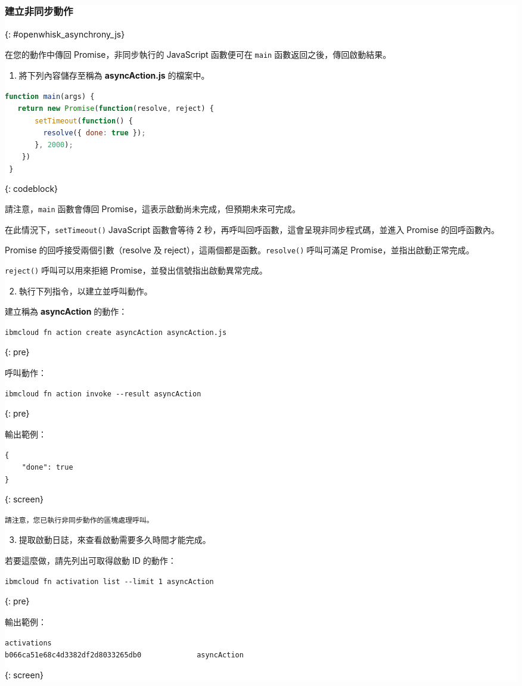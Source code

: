 ### 建立非同步動作
{: #openwhisk_asynchrony_js}

在您的動作中傳回 Promise，非同步執行的 JavaScript 函數便可在 `main` 函數返回之後，傳回啟動結果。

1. 將下列內容儲存至稱為 **asyncAction.js** 的檔案中。
  ```javascript
function main(args) {
     return new Promise(function(resolve, reject) {
         setTimeout(function() {
           resolve({ done: true });
         }, 2000);
      })
   }
  ```
  {: codeblock}

  請注意，`main` 函數會傳回 Promise，這表示啟動尚未完成，但預期未來可完成。

  在此情況下，`setTimeout()` JavaScript 函數會等待 2 秒，再呼叫回呼函數，這會呈現非同步程式碼，並進入 Promise 的回呼函數內。

  Promise 的回呼接受兩個引數（resolve 及 reject），這兩個都是函數。`resolve()` 呼叫可滿足 Promise，並指出啟動正常完成。

  `reject()` 呼叫可以用來拒絕 Promise，並發出信號指出啟動異常完成。

2. 執行下列指令，以建立並呼叫動作。

  建立稱為 **asyncAction** 的動作：
  ```
  ibmcloud fn action create asyncAction asyncAction.js
  ```
  {: pre}

  呼叫動作：
  ```
  ibmcloud fn action invoke --result asyncAction
  ```
  {: pre}

  輸出範例：
  ```
  {
      "done": true
  }
  ```
  {: screen}

    請注意，您已執行非同步動作的區塊處理呼叫。

3. 提取啟動日誌，來查看啟動需要多久時間才能完成。

  若要這麼做，請先列出可取得啟動 ID 的動作：
  ```
  ibmcloud fn activation list --limit 1 asyncAction
  ```
  {: pre}

  輸出範例：
  ```
  activations
  b066ca51e68c4d3382df2d8033265db0             asyncAction
  ```
  {: screen}
